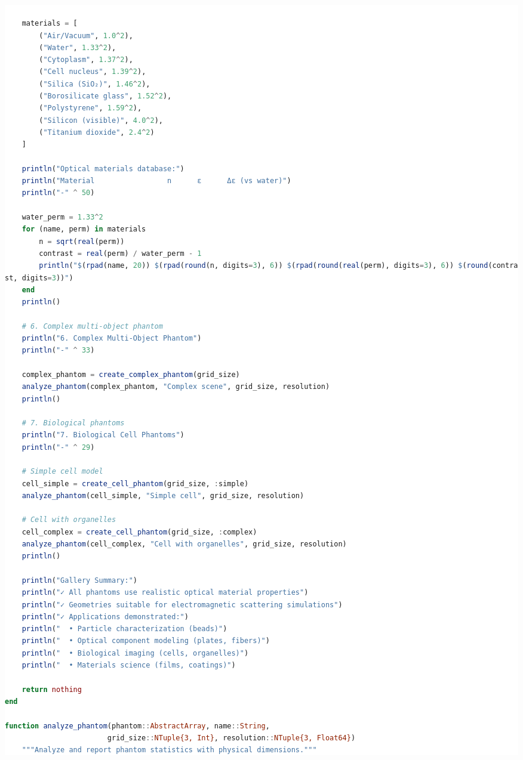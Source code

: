 ```julia

    materials = [
        ("Air/Vacuum", 1.0^2),
        ("Water", 1.33^2),
        ("Cytoplasm", 1.37^2),
        ("Cell nucleus", 1.39^2),
        ("Silica (SiO₂)", 1.46^2),
        ("Borosilicate glass", 1.52^2),
        ("Polystyrene", 1.59^2),
        ("Silicon (visible)", 4.0^2),
        ("Titanium dioxide", 2.4^2)
    ]

    println("Optical materials database:")
    println("Material                 n      ε      Δε (vs water)")
    println("-" ^ 50)

    water_perm = 1.33^2
    for (name, perm) in materials
        n = sqrt(real(perm))
        contrast = real(perm) / water_perm - 1
        println("$(rpad(name, 20)) $(rpad(round(n, digits=3), 6)) $(rpad(round(real(perm), digits=3), 6)) $(round(contrast, digits=3))")
    end
    println()

    # 6. Complex multi-object phantom
    println("6. Complex Multi-Object Phantom")
    println("-" ^ 33)

    complex_phantom = create_complex_phantom(grid_size)
    analyze_phantom(complex_phantom, "Complex scene", grid_size, resolution)
    println()

    # 7. Biological phantoms
    println("7. Biological Cell Phantoms")
    println("-" ^ 29)

    # Simple cell model
    cell_simple = create_cell_phantom(grid_size, :simple)
    analyze_phantom(cell_simple, "Simple cell", grid_size, resolution)

    # Cell with organelles
    cell_complex = create_cell_phantom(grid_size, :complex)
    analyze_phantom(cell_complex, "Cell with organelles", grid_size, resolution)
    println()

    println("Gallery Summary:")
    println("✓ All phantoms use realistic optical material properties")
    println("✓ Geometries suitable for electromagnetic scattering simulations")
    println("✓ Applications demonstrated:")
    println("  • Particle characterization (beads)")
    println("  • Optical component modeling (plates, fibers)")
    println("  • Biological imaging (cells, organelles)")
    println("  • Materials science (films, coatings)")

    return nothing
end

function analyze_phantom(phantom::AbstractArray, name::String,
                        grid_size::NTuple{3, Int}, resolution::NTuple{3, Float64})
    """Analyze and report phantom statistics with physical dimensions."""

```
